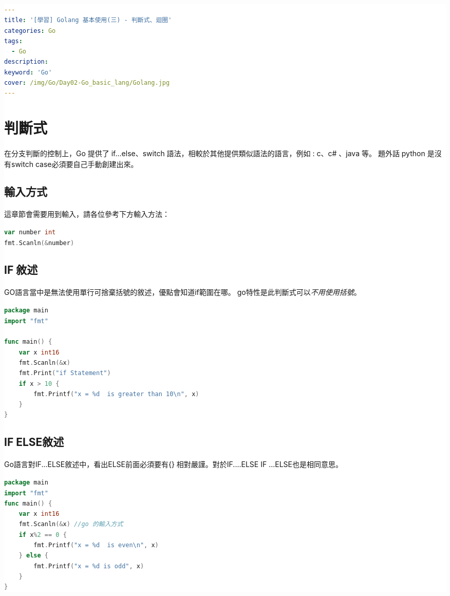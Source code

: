 ```yaml
---
title: '[學習] Golang 基本使用(三) - 判斷式、迴圈'
categories: Go
tags: 
  - Go
description:
keyword: 'Go'
cover: /img/Go/Day02-Go_basic_lang/Golang.jpg
---
```


# 判斷式
在分支判斷的控制上，Go 提供了 if...else、switch 語法，相較於其他提供類似語法的語言，例如 : c、c# 、java 等。
題外話 python 是沒有switch case必須要自己手動創建出來。

## 輸入方式
這章節會需要用到輸入，請各位參考下方輸入方法：
```go
var number int
fmt.Scanln(&number)
```

## IF 敘述
GO語言當中是無法使用單行可捨棄括號的敘述，優點會知道if範圍在哪。
go特性是此判斷式可以*不用使用括號*。
```go
package main
import "fmt"

func main() {
	var x int16
	fmt.Scanln(&x)
	fmt.Print("if Statement")
	if x > 10 {
		fmt.Printf("x = %d  is greater than 10\n", x)
	}
}
```

## IF ELSE敘述
Go語言對IF...ELSE敘述中，看出ELSE前面必須要有{} 相對嚴謹。對於IF....ELSE IF ...ELSE也是相同意思。
```go
package main
import "fmt"
func main() {
	var x int16
	fmt.Scanln(&x) //go 的輸入方式
	if x%2 == 0 {
		fmt.Printf("x = %d  is even\n", x)
	} else {
		fmt.Printf("x = %d is odd", x)
	}
}
```
